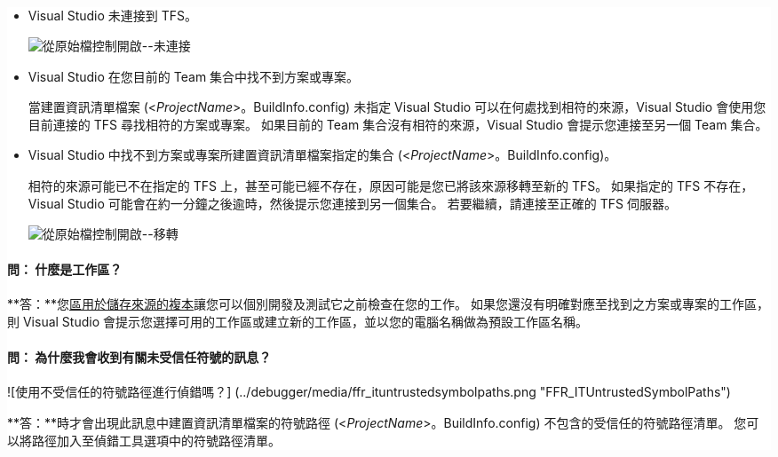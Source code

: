 -   Visual Studio 未連接到 TFS。  

     ![從原始檔控制開啟-&#45;未連接](../debugger/media/ffr_openprojectfromsourcecontrol_notconnected.png "FFR_OpenProjectFromSourceControl_NotConnected")  

-   Visual Studio 在您目前的 Team 集合中找不到方案或專案。  

     當建置資訊清單檔案 (\<*ProjectName*>。BuildInfo.config) 未指定 Visual Studio 可以在何處找到相符的來源，Visual Studio 會使用您目前連接的 TFS 尋找相符的方案或專案。 如果目前的 Team 集合沒有相符的來源，Visual Studio 會提示您連接至另一個 Team 集合。  

-   Visual Studio 中找不到方案或專案所建置資訊清單檔案指定的集合 (\<*ProjectName*>。BuildInfo.config)。  

     相符的來源可能已不在指定的 TFS 上，甚至可能已經不存在，原因可能是您已將該來源移轉至新的 TFS。 如果指定的 TFS 不存在，Visual Studio 可能會在約一分鐘之後逾時，然後提示您連接到另一個集合。 若要繼續，請連接至正確的 TFS 伺服器。  

     ![從原始檔控制開啟-&#45;移轉](../debugger/media/ffr_openprojectfromsourcecontrol_migrated.png "FFR_OpenProjectFromSourceControl_Migrated")  

####  <a name="WhatWorkspace"></a>問： 什麼是工作區？  
 **答：**您[區用於儲存來源的複本](http://msdn.microsoft.com/Library/1d7f6ed8-ec7c-48f8-86da-9aea55a90d5a)讓您可以個別開發及測試它之前檢查在您的工作。 如果您還沒有明確對應至找到之方案或專案的工作區，則 Visual Studio 會提示您選擇可用的工作區或建立新的工作區，並以您的電腦名稱做為預設工作區名稱。  

####  <a name="UntrustedSymbols"></a>問： 為什麼我會收到有關未受信任符號的訊息？  
 ![使用不受信任的符號路徑進行偵錯嗎？] (../debugger/media/ffr_ituntrustedsymbolpaths.png "FFR_ITUntrustedSymbolPaths")  

 **答：**時才會出現此訊息中建置資訊清單檔案的符號路徑 (\<*ProjectName*>。BuildInfo.config) 不包含的受信任的符號路徑清單。 您可以將路徑加入至偵錯工具選項中的符號路徑清單。
